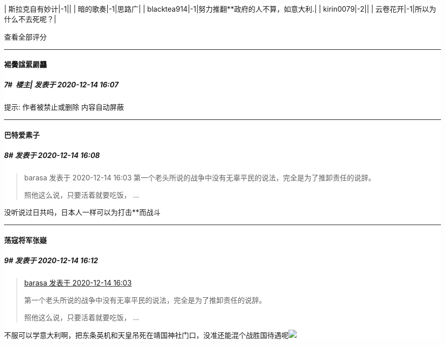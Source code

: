 | 斯拉克自有妙计|-1||
| 暗的歌奏|-1|思路广|
| blacktea914|-1|努力推翻**政府的人不算，如意大利.|
| kirin0079|-2||
| 云卷花开|-1|所以为什么不去死呢？|



查看全部评分






*****

####  裼黌諡綤罽龘  
##### 7#         楼主| 发表于 2020-12-14 16:07

提示: 作者被禁止或删除 内容自动屏蔽



*****

####  巴特爱素子  
##### 8#       发表于 2020-12-14 16:08



<blockquote>barasa 发表于 2020-12-14 16:03
第一个老头所说的战争中没有无辜平民的说法，完全是为了推卸责任的说辞。

照他这么说，只要活着就要吃饭， ...</blockquote>
没听说过日共吗，日本人一样可以为打击**而战斗







*****

####  荡寇将军张嶷  
##### 9#       发表于 2020-12-14 16:12



<blockquote><a href="httphttps://bbs.saraba1st.com/2b/forum.php?mod=redirect&amp;goto=findpost&amp;pid=49717673&amp;ptid=1977550" target="_blank">barasa 发表于 2020-12-14 16:03</a>

第一个老头所说的战争中没有无辜平民的说法，完全是为了推卸责任的说辞。

照他这么说，只要活着就要吃饭， ...</blockquote>
不服可以学意大利啊，把东条英机和天皇吊死在靖国神社门口，没准还能混个战胜国待遇呢<img src="https://static.saraba1st.com/image/smiley/face2017/067.png" referrerpolicy="no-referrer">


